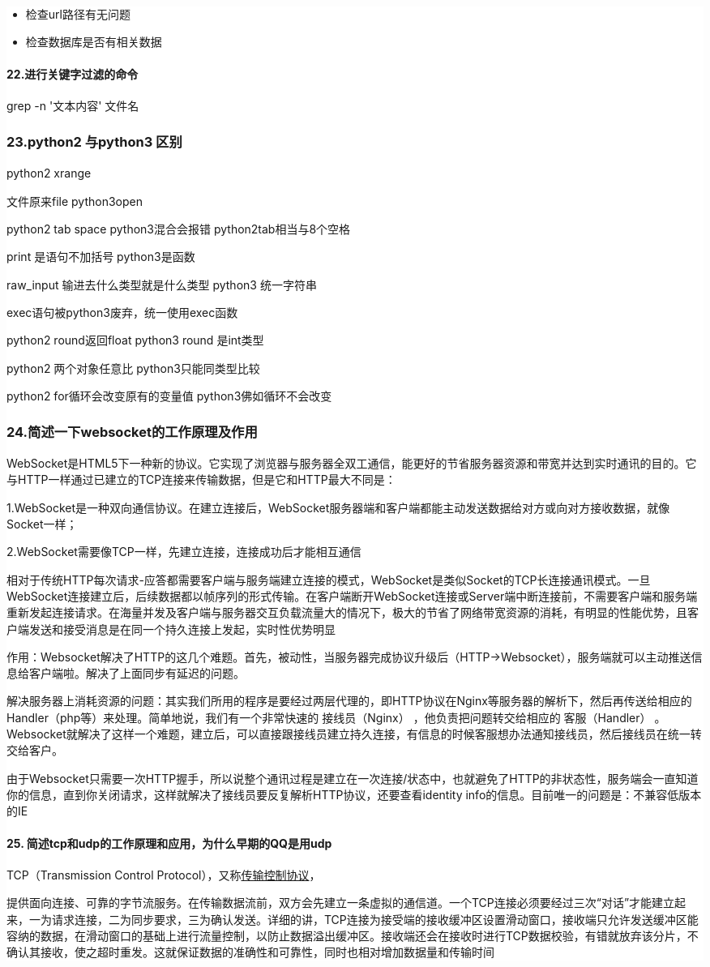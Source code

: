 + 检查url路径有无问题

+ 检查数据库是否有相关数据

#### 22.进行关键字过滤的命令

grep -n '文本内容' 文件名

### 23.python2 与python3 区别

python2 xrange 

文件原来file python3open

python2 tab space python3混合会报错 python2tab相当与8个空格

print 是语句不加括号 python3是函数

raw_input 输进去什么类型就是什么类型 python3 统一字符串

exec语句被python3废弃，统一使用exec函数

python2 round返回float python3 round 是int类型

python2 两个对象任意比 python3只能同类型比较

python2 for循环会改变原有的变量值 python3佛如循环不会改变

### 24.简述一下websocket的工作原理及作用

WebSocket是HTML5下一种新的协议。它实现了浏览器与服务器全双工通信，能更好的节省服务器资源和带宽并达到实时通讯的目的。它与HTTP一样通过已建立的TCP连接来传输数据，但是它和HTTP最大不同是：

1.WebSocket是一种双向通信协议。在建立连接后，WebSocket服务器端和客户端都能主动发送数据给对方或向对方接收数据，就像Socket一样；

2.WebSocket需要像TCP一样，先建立连接，连接成功后才能相互通信

相对于传统HTTP每次请求-应答都需要客户端与服务端建立连接的模式，WebSocket是类似Socket的TCP长连接通讯模式。一旦WebSocket连接建立后，后续数据都以帧序列的形式传输。在客户端断开WebSocket连接或Server端中断连接前，不需要客户端和服务端重新发起连接请求。在海量并发及客户端与服务器交互负载流量大的情况下，极大的节省了网络带宽资源的消耗，有明显的性能优势，且客户端发送和接受消息是在同一个持久连接上发起，实时性优势明显

作用：Websocket解决了HTTP的这几个难题。首先，被动性，当服务器完成协议升级后（HTTP->Websocket），服务端就可以主动推送信息给客户端啦。解决了上面同步有延迟的问题。

解决服务器上消耗资源的问题：其实我们所用的程序是要经过两层代理的，即HTTP协议在Nginx等服务器的解析下，然后再传送给相应的Handler（php等）来处理。简单地说，我们有一个非常快速的 接线员（Nginx） ，他负责把问题转交给相应的 客服（Handler） 。Websocket就解决了这样一个难题，建立后，可以直接跟接线员建立持久连接，有信息的时候客服想办法通知接线员，然后接线员在统一转交给客户。

由于Websocket只需要一次HTTP握手，所以说整个通讯过程是建立在一次连接/状态中，也就避免了HTTP的非状态性，服务端会一直知道你的信息，直到你关闭请求，这样就解决了接线员要反复解析HTTP协议，还要查看identity info的信息。目前唯一的问题是：不兼容低版本的IE

 

 

#### **25.** 简述tcp和udp的工作原理和应用，为什么早期的QQ是用udp

TCP（Transmission Control Protocol），又称[传输控制协议](https://www.baidu.com/s?wd=传输控制协议&tn=SE_PcZhidaonwhc_ngpagmjz&rsv_dl=gh_pc_zhidao)，

提供面向连接、可靠的字节流服务。在传输数据流前，双方会先建立一条虚拟的通信道。一个TCP连接必须要经过三次“对话”才能建立起来，一为请求连接，二为同步要求，三为确认发送。详细的讲，TCP连接为接受端的接收缓冲区设置滑动窗口，接收端只允许发送缓冲区能容纳的数据，在滑动窗口的基础上进行流量控制，以防止数据溢出缓冲区。接收端还会在接收时进行TCP数据校验，有错就放弃该分片，不确认其接收，使之超时重发。这就保证数据的准确性和可靠性，同时也相对增加数据量和传输时间
